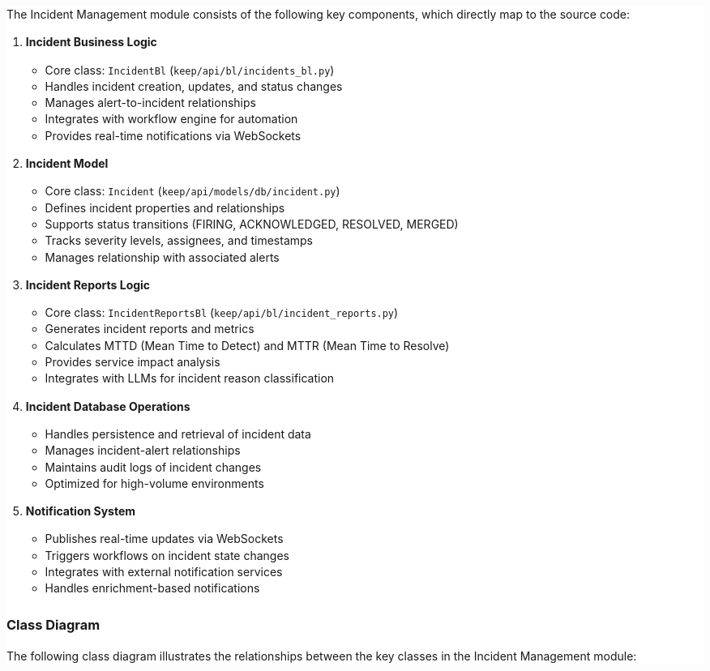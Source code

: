 The Incident Management module consists of the following key components, which directly map to the source code:

1. **Incident Business Logic**
   - Core class: `IncidentBl` (`keep/api/bl/incidents_bl.py`)
   - Handles incident creation, updates, and status changes
   - Manages alert-to-incident relationships
   - Integrates with workflow engine for automation
   - Provides real-time notifications via WebSockets

2. **Incident Model**
   - Core class: `Incident` (`keep/api/models/db/incident.py`)
   - Defines incident properties and relationships
   - Supports status transitions (FIRING, ACKNOWLEDGED, RESOLVED, MERGED)
   - Tracks severity levels, assignees, and timestamps
   - Manages relationship with associated alerts

3. **Incident Reports Logic**
   - Core class: `IncidentReportsBl` (`keep/api/bl/incident_reports.py`)
   - Generates incident reports and metrics
   - Calculates MTTD (Mean Time to Detect) and MTTR (Mean Time to Resolve)
   - Provides service impact analysis
   - Integrates with LLMs for incident reason classification

4. **Incident Database Operations**
   - Handles persistence and retrieval of incident data
   - Manages incident-alert relationships
   - Maintains audit logs of incident changes
   - Optimized for high-volume environments

5. **Notification System**
   - Publishes real-time updates via WebSockets
   - Triggers workflows on incident state changes
   - Integrates with external notification services
   - Handles enrichment-based notifications

### Class Diagram

The following class diagram illustrates the relationships between the key classes in the Incident Management module:
